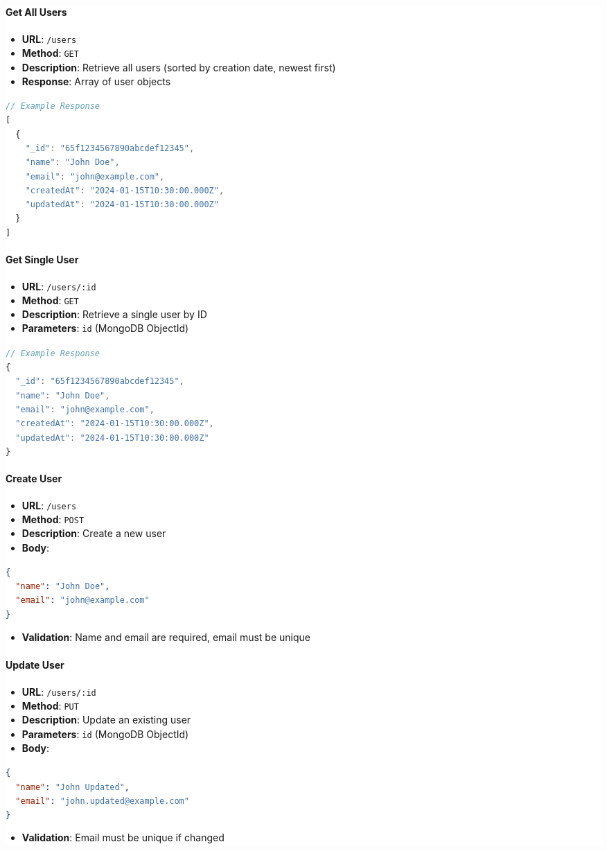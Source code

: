 #### Get All Users
- **URL**: `/users`
- **Method**: `GET`
- **Description**: Retrieve all users (sorted by creation date, newest first)
- **Response**: Array of user objects

```javascript
// Example Response
[
  {
    "_id": "65f1234567890abcdef12345",
    "name": "John Doe",
    "email": "john@example.com",
    "createdAt": "2024-01-15T10:30:00.000Z",
    "updatedAt": "2024-01-15T10:30:00.000Z"
  }
]
```

#### Get Single User
- **URL**: `/users/:id`
- **Method**: `GET`
- **Description**: Retrieve a single user by ID
- **Parameters**: `id` (MongoDB ObjectId)

```javascript
// Example Response
{
  "_id": "65f1234567890abcdef12345",
  "name": "John Doe",
  "email": "john@example.com",
  "createdAt": "2024-01-15T10:30:00.000Z",
  "updatedAt": "2024-01-15T10:30:00.000Z"
}
```

#### Create User
- **URL**: `/users`
- **Method**: `POST`
- **Description**: Create a new user
- **Body**:
```json
{
  "name": "John Doe",
  "email": "john@example.com"
}
```
- **Validation**: Name and email are required, email must be unique

#### Update User
- **URL**: `/users/:id`
- **Method**: `PUT`
- **Description**: Update an existing user
- **Parameters**: `id` (MongoDB ObjectId)
- **Body**:
```json
{
  "name": "John Updated",
  "email": "john.updated@example.com"
}
```
- **Validation**: Email must be unique if changed
